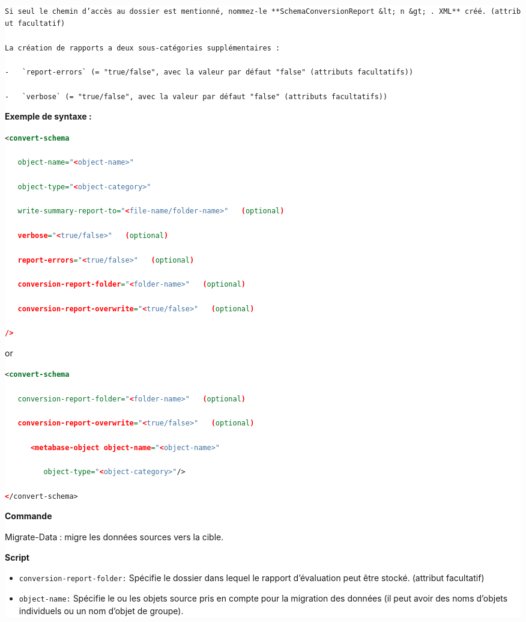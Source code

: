     Si seul le chemin d’accès au dossier est mentionné, nommez-le **SchemaConversionReport &lt; n &gt; . XML** créé. (attribut facultatif)  
  
    La création de rapports a deux sous-catégories supplémentaires :  
  
    -   `report-errors` (= "true/false", avec la valeur par défaut "false" (attributs facultatifs))  
  
    -   `verbose` (= "true/false", avec la valeur par défaut "false" (attributs facultatifs))  
  
**Exemple de syntaxe :**  
  
```xml  
<convert-schema  
  
   object-name="<object-name>"  
  
   object-type="<object-category>"  
  
   write-summary-report-to="<file-name/folder-name>"   (optional)  
  
   verbose="<true/false>"   (optional)  
  
   report-errors="<true/false>"   (optional)  
  
   conversion-report-folder="<folder-name>"   (optional)  
  
   conversion-report-overwrite="<true/false>"   (optional)  
  
/>  
```  
or  
  
```xml  
<convert-schema  
  
   conversion-report-folder="<folder-name>"   (optional)  
  
   conversion-report-overwrite="<true/false>"   (optional)  
  
      <metabase-object object-name="<object-name>"  
  
         object-type="<object-category>"/>  
  
</convert-schema>  
```  
**Commande**  
  
Migrate-Data : migre les données sources vers la cible.  
  
**Script**  
  
-   `conversion-report-folder:` Spécifie le dossier dans lequel le rapport d’évaluation peut être stocké. (attribut facultatif)  
  
-   `object-name:` Spécifie le ou les objets source pris en compte pour la migration des données (il peut avoir des noms d’objets individuels ou un nom d’objet de groupe).  
  